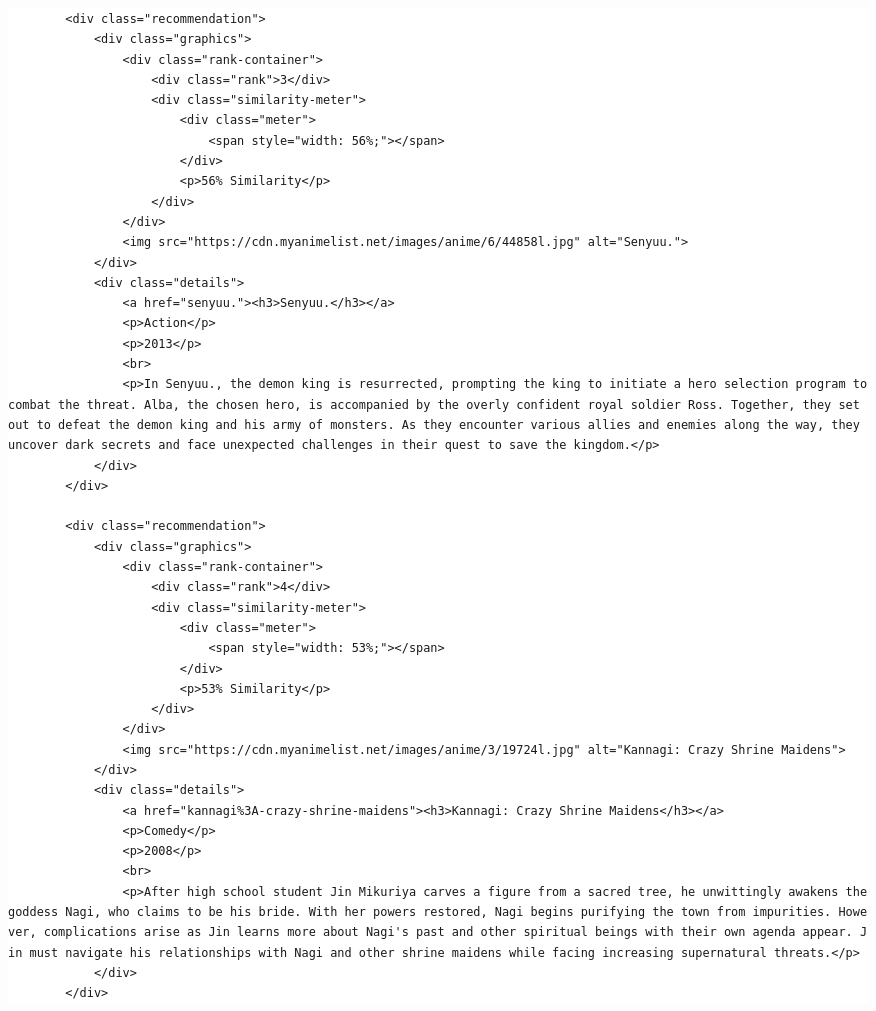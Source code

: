             <div class="recommendation">
                <div class="graphics">
                    <div class="rank-container">
                        <div class="rank">3</div>
                        <div class="similarity-meter">
                            <div class="meter">
                                <span style="width: 56%;"></span>
                            </div>
                            <p>56% Similarity</p>
                        </div>
                    </div>
                    <img src="https://cdn.myanimelist.net/images/anime/6/44858l.jpg" alt="Senyuu.">
                </div>
                <div class="details">
                    <a href="senyuu."><h3>Senyuu.</h3></a>
                    <p>Action</p>
                    <p>2013</p>
                    <br>
                    <p>In Senyuu., the demon king is resurrected, prompting the king to initiate a hero selection program to combat the threat. Alba, the chosen hero, is accompanied by the overly confident royal soldier Ross. Together, they set out to defeat the demon king and his army of monsters. As they encounter various allies and enemies along the way, they uncover dark secrets and face unexpected challenges in their quest to save the kingdom.</p>
                </div>
            </div>

            <div class="recommendation">
                <div class="graphics">
                    <div class="rank-container">
                        <div class="rank">4</div>
                        <div class="similarity-meter">
                            <div class="meter">
                                <span style="width: 53%;"></span>
                            </div>
                            <p>53% Similarity</p>
                        </div>
                    </div>
                    <img src="https://cdn.myanimelist.net/images/anime/3/19724l.jpg" alt="Kannagi: Crazy Shrine Maidens">
                </div>
                <div class="details">
                    <a href="kannagi%3A-crazy-shrine-maidens"><h3>Kannagi: Crazy Shrine Maidens</h3></a>
                    <p>Comedy</p>
                    <p>2008</p>
                    <br>
                    <p>After high school student Jin Mikuriya carves a figure from a sacred tree, he unwittingly awakens the goddess Nagi, who claims to be his bride. With her powers restored, Nagi begins purifying the town from impurities. However, complications arise as Jin learns more about Nagi's past and other spiritual beings with their own agenda appear. Jin must navigate his relationships with Nagi and other shrine maidens while facing increasing supernatural threats.</p>
                </div>
            </div>
